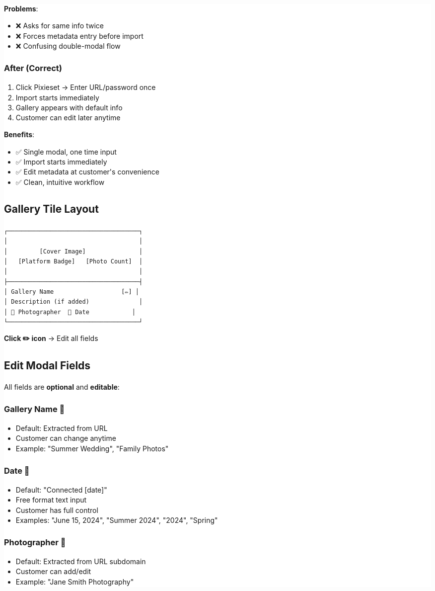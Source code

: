 **Problems**:
- ❌ Asks for same info twice
- ❌ Forces metadata entry before import
- ❌ Confusing double-modal flow

### **After (Correct)**
1. Click Pixieset → Enter URL/password once
2. Import starts immediately
3. Gallery appears with default info
4. Customer can edit later anytime

**Benefits**:
- ✅ Single modal, one time input
- ✅ Import starts immediately
- ✅ Edit metadata at customer's convenience
- ✅ Clean, intuitive workflow

## Gallery Tile Layout

```
┌─────────────────────────────────────┐
│                                     │
│         [Cover Image]               │
│   [Platform Badge]   [Photo Count]  │
│                                     │
├─────────────────────────────────────┤
│ Gallery Name                   [✏️] │
│ Description (if added)              │
│ 👤 Photographer  📅 Date            │
└─────────────────────────────────────┘
```

**Click ✏️ icon** → Edit all fields

## Edit Modal Fields

All fields are **optional** and **editable**:

### **Gallery Name** 📝
- Default: Extracted from URL
- Customer can change anytime
- Example: "Summer Wedding", "Family Photos"

### **Date** 📅
- Default: "Connected [date]"
- Free format text input
- Customer has full control
- Examples: "June 15, 2024", "Summer 2024", "2024", "Spring"

### **Photographer** 👤
- Default: Extracted from URL subdomain
- Customer can add/edit
- Example: "Jane Smith Photography"

